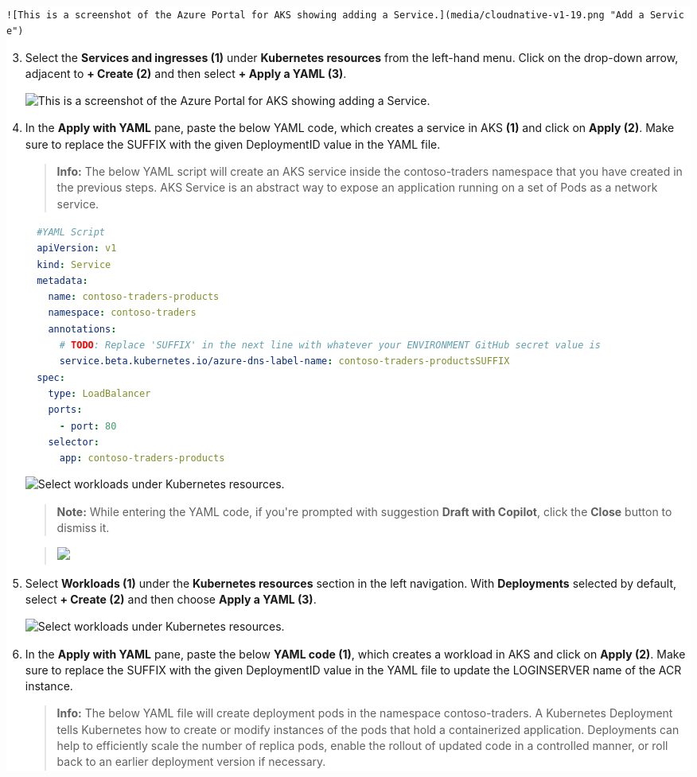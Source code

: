     ![This is a screenshot of the Azure Portal for AKS showing adding a Service.](media/cloudnative-v1-19.png "Add a Service")
    
3. Select the **Services and ingresses (1)** under **Kubernetes resources** from the left-hand menu. Click on the drop-down arrow, adjacent to **+ Create (2)** and then select **+ Apply a YAML (3)**.
    
    ![This is a screenshot of the Azure Portal for AKS showing adding a Service.](media/cloudnative-v1-20.png "Add a Service")

1. In the **Apply with YAML** pane, paste the below YAML code, which creates a service in AKS **(1)** and click on **Apply (2)**. Make sure to replace the SUFFIX with the given DeploymentID **<inject key="DeploymentID" enableCopy="true"/>** value in the YAML file.

    >**Info:** The below YAML script will create an AKS service inside the contoso-traders namespace that you have created in the previous steps. AKS Service is an abstract way to expose an application running on a set of Pods as a network service. 

    ```yaml
      #YAML Script
      apiVersion: v1
      kind: Service
      metadata:
        name: contoso-traders-products
        namespace: contoso-traders
        annotations:
          # TODO: Replace 'SUFFIX' in the next line with whatever your ENVIRONMENT GitHub secret value is
          service.beta.kubernetes.io/azure-dns-label-name: contoso-traders-productsSUFFIX
      spec:
        type: LoadBalancer
        ports:
          - port: 80
        selector:
          app: contoso-traders-products
      ```

      ![Select workloads under Kubernetes resources.](media/cn43.png "Select workloads under Kubernetes resources") 

      >**Note:** While entering the YAML code, if you're prompted with suggestion **Draft with Copilot**, click the **Close** button to dismiss it.
      
      > ![](media/cloudnative-2.jpg)
       
1. Select **Workloads (1)** under the **Kubernetes resources** section in the left navigation. With **Deployments** selected by default, select **+ Create (2)** and then choose **Apply a YAML (3)**.

    ![Select workloads under Kubernetes resources.](media/cloudnative-v1-21.png "Select workloads under Kubernetes resources")

1. In the **Apply with YAML** pane, paste the below **YAML code (1)**, which creates a workload in AKS and click on **Apply (2)**. Make sure to replace the SUFFIX with the given DeploymentID **<inject key="DeploymentID" enableCopy="true"/>** value in the YAML file to update the LOGINSERVER name of the ACR instance.

    >**Info:** The below YAML file will create deployment pods in the namespace contoso-traders. A Kubernetes Deployment tells Kubernetes how to create or modify instances of the pods that hold a containerized application. Deployments can help to efficiently scale the number of replica pods, enable the rollout of updated code in a controlled manner, or roll back to an earlier deployment version if necessary.
